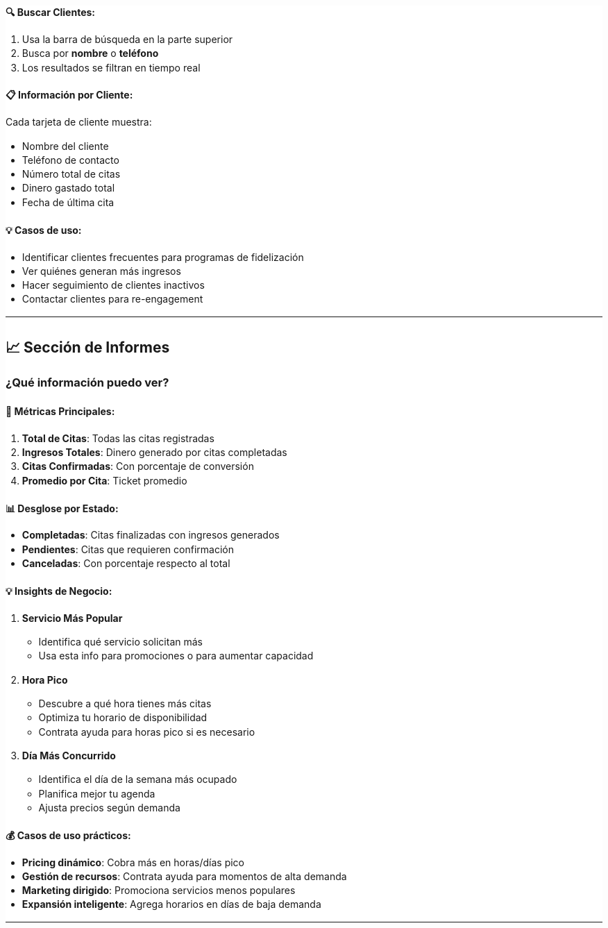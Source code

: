 #### 🔍 Buscar Clientes:
1. Usa la barra de búsqueda en la parte superior
2. Busca por **nombre** o **teléfono**
3. Los resultados se filtran en tiempo real

#### 📋 Información por Cliente:
Cada tarjeta de cliente muestra:
- Nombre del cliente
- Teléfono de contacto
- Número total de citas
- Dinero gastado total
- Fecha de última cita

#### 💡 Casos de uso:
- Identificar clientes frecuentes para programas de fidelización
- Ver quiénes generan más ingresos
- Hacer seguimiento de clientes inactivos
- Contactar clientes para re-engagement

---

## 📈 Sección de Informes

### ¿Qué información puedo ver?

#### 🎯 Métricas Principales:
1. **Total de Citas**: Todas las citas registradas
2. **Ingresos Totales**: Dinero generado por citas completadas
3. **Citas Confirmadas**: Con porcentaje de conversión
4. **Promedio por Cita**: Ticket promedio

#### 📊 Desglose por Estado:
- **Completadas**: Citas finalizadas con ingresos generados
- **Pendientes**: Citas que requieren confirmación
- **Canceladas**: Con porcentaje respecto al total

#### 💡 Insights de Negocio:
1. **Servicio Más Popular**
   - Identifica qué servicio solicitan más
   - Usa esta info para promociones o para aumentar capacidad

2. **Hora Pico**
   - Descubre a qué hora tienes más citas
   - Optimiza tu horario de disponibilidad
   - Contrata ayuda para horas pico si es necesario

3. **Día Más Concurrido**
   - Identifica el día de la semana más ocupado
   - Planifica mejor tu agenda
   - Ajusta precios según demanda

#### 💰 Casos de uso prácticos:
- **Pricing dinámico**: Cobra más en horas/días pico
- **Gestión de recursos**: Contrata ayuda para momentos de alta demanda
- **Marketing dirigido**: Promociona servicios menos populares
- **Expansión inteligente**: Agrega horarios en días de baja demanda

---